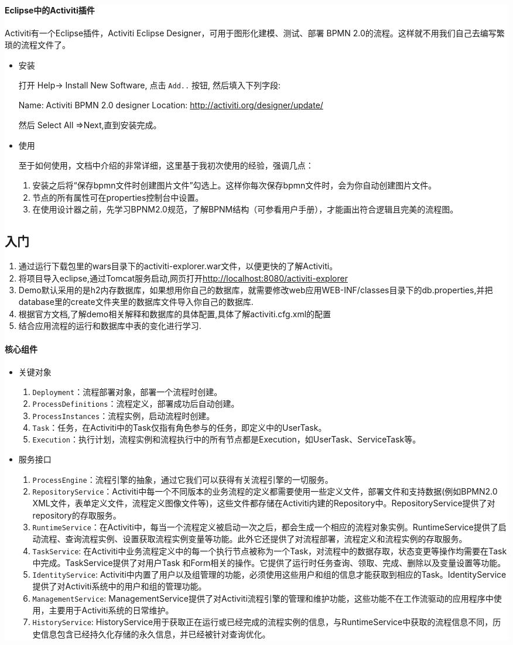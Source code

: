 #### Eclipse中的Activiti插件
Activiti有一个Eclipse插件，Activiti Eclipse Designer，可用于图形化建模、测试、部署 BPMN 2.0的流程。这样就不用我们自己去编写繁琐的流程文件了。

* 安装

    打开 Help-> Install New Software, 点击 `Add..` 按钮, 然后填入下列字段:

    Name: Activiti BPMN 2.0 designer
    Location: http://activiti.org/designer/update/

    然后 Select All =>Next,直到安装完成。

* 使用

    至于如何使用，文档中介绍的非常详细，这里基于我初次使用的经验，强调几点：

    1. 安装之后将“保存bpmn文件时创建图片文件”勾选上。这样你每次保存bpmn文件时，会为你自动创建图片文件。
    2. 节点的所有属性可在properties控制台中设置。
    3. 在使用设计器之前，先学习BPNM2.0规范，了解BPNM结构（可参看用户手册），才能画出符合逻辑且完美的流程图。




## 入门

1. 通过运行下载包里的wars目录下的activiti-explorer.war文件，以便更快的了解Activiti。
2. 将项目导入eclipse,通过Tomcat服务启动,网页打开[http://localhost:8080/activiti-explorer](http://localhost:8080/activiti-explorer)
3. Demo默认采用的是h2内存数据库，如果想用你自己的数据库，就需要修改web应用WEB-INF/classes目录下的db.properties,并把database里的create文件夹里的数据库文件导入你自己的数据库.
4. 根据官方文档,了解demo相关解释和数据库的具体配置,具体了解activiti.cfg.xml的配置
5. 结合应用流程的运行和数据库中表的变化进行学习.

#### 核心组件

* 关键对象

    1. `Deployment`：流程部署对象，部署一个流程时创建。
    2. `ProcessDefinitions`：流程定义，部署成功后自动创建。
    3. `ProcessInstances`：流程实例，启动流程时创建。 
    4. `Task`：任务，在Activiti中的Task仅指有角色参与的任务，即定义中的UserTask。 
    5. `Execution`：执行计划，流程实例和流程执行中的所有节点都是Execution，如UserTask、ServiceTask等。

* 服务接口

    1. `ProcessEngine`：流程引擎的抽象，通过它我们可以获得有关流程引擎的一切服务。 
    2. `RepositoryService`：Activiti中每一个不同版本的业务流程的定义都需要使用一些定义文件，部署文件和支持数据(例如BPMN2.0 XML文件，表单定义文件，流程定义图像文件等)，这些文件都存储在Activiti内建的Repository中。RepositoryService提供了对 repository的存取服务。
    3. `RuntimeService`：在Activiti中，每当一个流程定义被启动一次之后，都会生成一个相应的流程对象实例。RuntimeService提供了启动流程、查询流程实例、设置获取流程实例变量等功能。此外它还提供了对流程部署，流程定义和流程实例的存取服务。
    4. `TaskService`: 在Activiti中业务流程定义中的每一个执行节点被称为一个Task，对流程中的数据存取，状态变更等操作均需要在Task中完成。TaskService提供了对用户Task 和Form相关的操作。它提供了运行时任务查询、领取、完成、删除以及变量设置等功能。 
    5. `IdentityService`: Activiti中内置了用户以及组管理的功能，必须使用这些用户和组的信息才能获取到相应的Task。IdentityService提供了对Activiti系统中的用户和组的管理功能。
    6. `ManagementService`: ManagementService提供了对Activiti流程引擎的管理和维护功能，这些功能不在工作流驱动的应用程序中使用，主要用于Activiti系统的日常维护。 
    7. `HistoryService`: HistoryService用于获取正在运行或已经完成的流程实例的信息，与RuntimeService中获取的流程信息不同，历史信息包含已经持久化存储的永久信息，并已经被针对查询优化。
